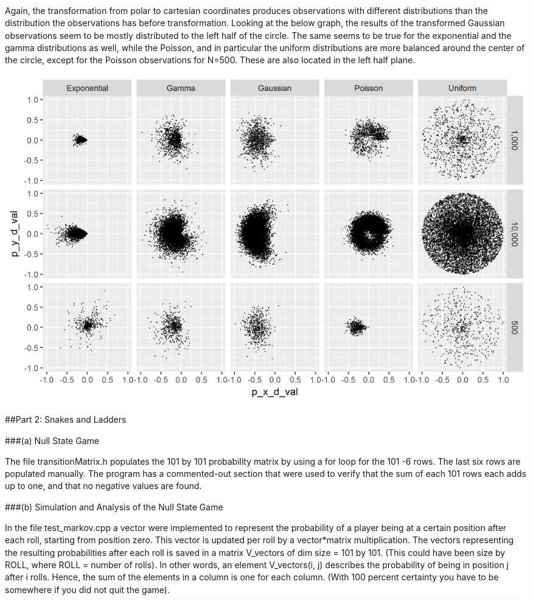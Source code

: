 Again, the transformation from polar to cartesian coordinates produces observations with different distributions than the distribution the observations has before transformation. Looking at the below graph, the results of the transformed Gaussian observations seem to be mostly distributed to the left half of the circle. The same seems to be true for the exponential and the gamma distributions as well, while the Poisson, and in particular the uniform distributions are more balanced around the center of the circle, except for  the Poisson observations for N=500. These are also located in the left half plane.

![Random Numbers in the Unit Circle by Distributions](images/p_distr_by_n.png)


##Part 2: Snakes and Ladders



###(a) Null State Game 



The file transitionMatrix.h populates the 101 by 101 probability matrix by using a for loop for the 101 -6 rows. The last six rows are populated manually. The program has a commented-out section that were used to verify that the sum of each 101 rows each adds up to one, and that no negative values are found.



###(b) Simulation and Analysis of the Null State Game

In the file test_markov.cpp a vector were implemented to represent the probability of a player being at a certain position after each roll, starting from position zero. This vector is updated per roll by a vector*matrix multiplication. The vectors representing the resulting probabilities after each roll is saved in a matrix V_vectors of dim size = 101 by 101. (This could have been size by ROLL, where ROLL = number of rolls). In other words, an element V_vectors(i, j) describes the probability of being in position j after i rolls. Hence, the sum of the elements in a column is one for each column. (With 100 percent certainty you have to be somewhere if you did not quit the game). 
